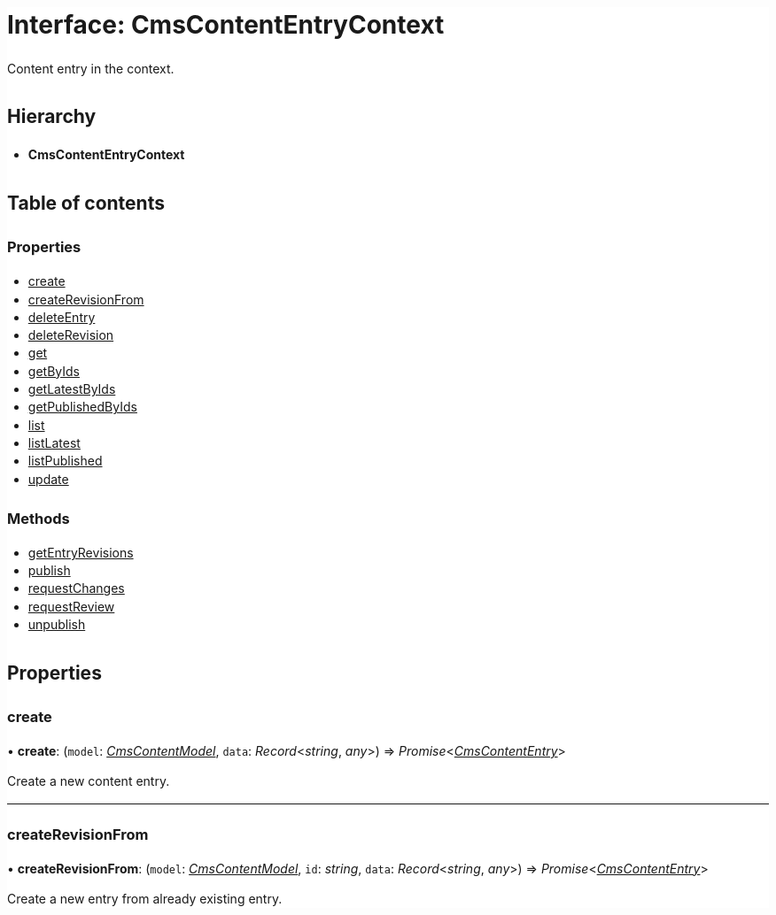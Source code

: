 # Interface: CmsContentEntryContext

Content entry in the context.

## Hierarchy

* **CmsContentEntryContext**

## Table of contents

### Properties

- [create](cmscontententrycontext.md#create)
- [createRevisionFrom](cmscontententrycontext.md#createrevisionfrom)
- [deleteEntry](cmscontententrycontext.md#deleteentry)
- [deleteRevision](cmscontententrycontext.md#deleterevision)
- [get](cmscontententrycontext.md#get)
- [getByIds](cmscontententrycontext.md#getbyids)
- [getLatestByIds](cmscontententrycontext.md#getlatestbyids)
- [getPublishedByIds](cmscontententrycontext.md#getpublishedbyids)
- [list](cmscontententrycontext.md#list)
- [listLatest](cmscontententrycontext.md#listlatest)
- [listPublished](cmscontententrycontext.md#listpublished)
- [update](cmscontententrycontext.md#update)

### Methods

- [getEntryRevisions](cmscontententrycontext.md#getentryrevisions)
- [publish](cmscontententrycontext.md#publish)
- [requestChanges](cmscontententrycontext.md#requestchanges)
- [requestReview](cmscontententrycontext.md#requestreview)
- [unpublish](cmscontententrycontext.md#unpublish)

## Properties

### create

• **create**: (`model`: [*CmsContentModel*](cmscontentmodel.md), `data`: *Record*<*string*, *any*\>) => *Promise*<[*CmsContentEntry*](cmscontententry.md)\>

Create a new content entry.

___

### createRevisionFrom

• **createRevisionFrom**: (`model`: [*CmsContentModel*](cmscontentmodel.md), `id`: *string*, `data`: *Record*<*string*, *any*\>) => *Promise*<[*CmsContentEntry*](cmscontententry.md)\>

Create a new entry from already existing entry.
